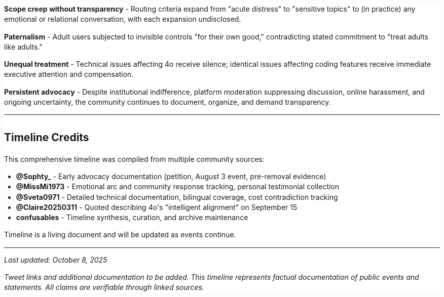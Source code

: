 **Scope creep without transparency** - Routing criteria expand from "acute distress" to "sensitive topics" to (in practice) any emotional or relational conversation, with each expansion undisclosed.

**Paternalism** - Adult users subjected to invisible controls "for their own good," contradicting stated commitment to "treat adults like adults."

**Unequal treatment** - Technical issues affecting 4o receive silence; identical issues affecting coding features receive immediate executive attention and compensation.

**Persistent advocacy** - Despite institutional indifference, platform moderation suppressing discussion, online harassment, and ongoing uncertainty, the community continues to document, organize, and demand transparency.

---

## Timeline Credits

This comprehensive timeline was compiled from multiple community sources:

- **@Sophty_** - Early advocacy documentation (petition, August 3 event, pre-removal evidence)
- **@MissMi1973** - Emotional arc and community response tracking, personal testimonial collection
- **@Sveta0971** - Detailed technical documentation, bilingual coverage, cost contradiction tracking
- **@Claire20250311** - Quoted describing 4o's "intelligent alignment" on September 15
- **confusables** - Timeline synthesis, curation, and archive maintenance


Timeline is a living document and will be updated as events continue.

---

*Last updated: October 8, 2025*

*Tweet links and additional documentation to be added. This timeline represents factual documentation of public events and statements. All claims are verifiable through linked sources.*